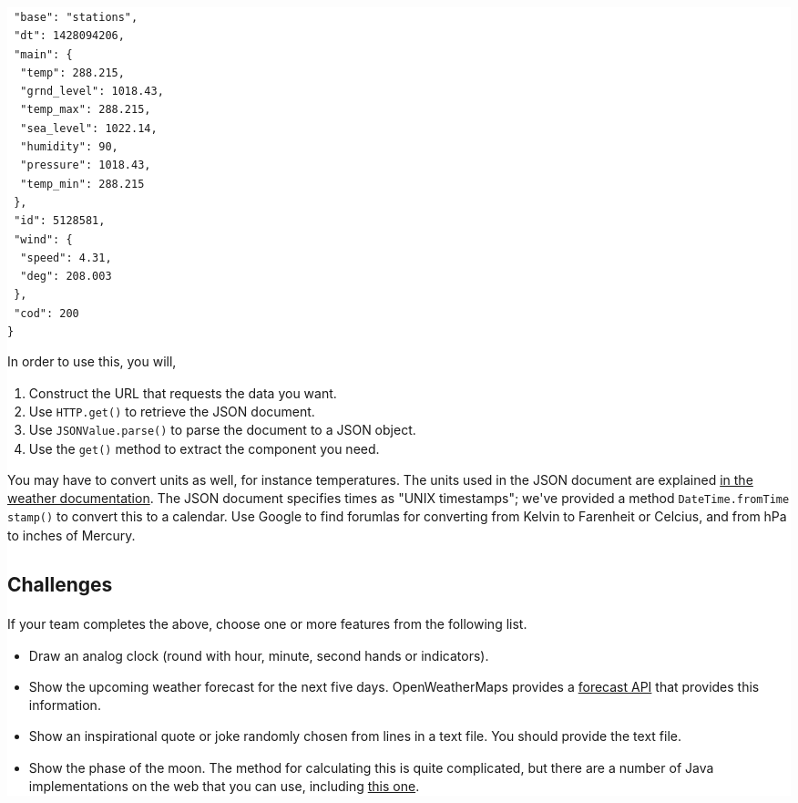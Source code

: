 ```
 "base": "stations", 
 "dt": 1428094206, 
 "main": {
  "temp": 288.215, 
  "grnd_level": 1018.43, 
  "temp_max": 288.215, 
  "sea_level": 1022.14, 
  "humidity": 90, 
  "pressure": 1018.43, 
  "temp_min": 288.215
 }, 
 "id": 5128581, 
 "wind": {
  "speed": 4.31, 
  "deg": 208.003
 }, 
 "cod": 200
}
```

In order to use this, you will,

1. Construct the URL that requests the data you want.
2. Use `HTTP.get()` to retrieve the JSON document.
3. Use `JSONValue.parse()` to parse the document to a JSON object.
4. Use the `get()` method to extract the component you need.

You may have to convert units as well, for instance temperatures.  The units used in the JSON document are explained [in the weather documentation](http://openweathermap.org/weather-data#current).  The JSON document specifies times as "UNIX timestamps"; we've provided a method `DateTime.fromTimestamp()` to convert this to a calendar.  Use Google to find forumlas for converting from Kelvin to Farenheit or Celcius, and from hPa to inches of Mercury.


## Challenges

If your team completes the above, choose one or more features from the following list.

- Draw an analog clock (round with hour, minute, second hands or indicators).

- Show the upcoming weather forecast for the next five days.  OpenWeatherMaps provides a [forecast API](http://openweathermap.org/forecast) that provides this information.

- Show an inspirational quote or joke randomly chosen from lines in a text file.  You should provide the text file.

- Show the phase of the moon.  The method for calculating this is quite complicated, but there are a number of Java implementations on the web that you can use, including [this one](https://code.google.com/p/moonphase/source/browse/trunk/Moon/MoonPhase.java?r=12).
  


